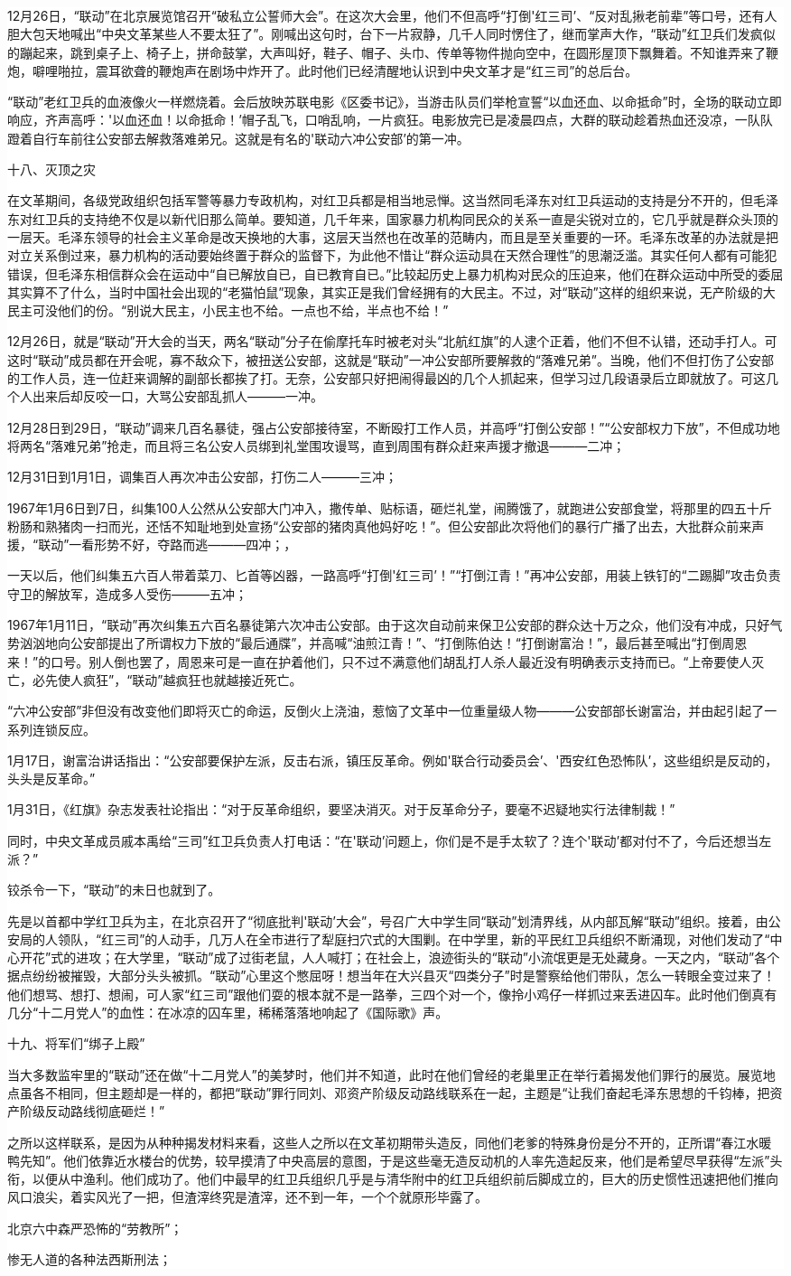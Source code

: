 12月26日，“联动”在北京展览馆召开“破私立公誓师大会”。在这次大会里，他们不但高呼“打倒'红三司’、“反对乱揪老前辈”等口号，还有人胆大包天地喊出“中央文革某些人不要太狂了”。刚喊出这句时，台下一片寂静，几千人同时愣住了，继而掌声大作，“联动”红卫兵们发疯似的蹦起来，跳到桌子上、椅子上，拼命鼓掌，大声叫好，鞋子、帽子、头巾、传单等物件抛向空中，在圆形屋顶下飘舞着。不知谁弄来了鞭炮，噼哩啪拉，震耳欲聋的鞭炮声在剧场中炸开了。此时他们已经清醒地认识到中央文革才是“红三司”的总后台。

“联动”老红卫兵的血液像火一样燃烧着。会后放映苏联电影《区委书记》，当游击队员们举枪宣誓“以血还血、以命抵命”时，全场的联动立即响应，齐声高呼：'以血还血！以命抵命！’帽子乱飞，口哨乱响，一片疯狂。电影放完已是凌晨四点，大群的联动趁着热血还没凉，一队队蹬着自行车前往公安部去解救落难弟兄。这就是有名的'联动六冲公安部’的第一冲。

十八、灭顶之灾

在文革期间，各级党政组织包括军警等暴力专政机构，对红卫兵都是相当地忌惮。这当然同毛泽东对红卫兵运动的支持是分不开的，但毛泽东对红卫兵的支持绝不仅是以新代旧那么简单。要知道，几千年来，国家暴力机构同民众的关系一直是尖锐对立的，它几乎就是群众头顶的一层天。毛泽东领导的社会主义革命是改天换地的大事，这层天当然也在改革的范畴内，而且是至关重要的一环。毛泽东改革的办法就是把对立关系倒过来，暴力机构的活动要始终置于群众的监督下，为此他不惜让“群众运动具在天然合理性”的思潮泛滥。其实任何人都有可能犯错误，但毛泽东相信群众会在运动中“自已解放自已，自已教育自已。”比较起历史上暴力机构对民众的压迫来，他们在群众运动中所受的委屈其实算不了什么，当时中国社会出现的“老猫怕鼠”现象，其实正是我们曾经拥有的大民主。不过，对“联动”这样的组织来说，无产阶级的大民主可没他们的份。“别说大民主，小民主也不给。一点也不给，半点也不给！”

12月26日，就是“联动”开大会的当天，两名“联动”分子在偷摩托车时被老对头“北航红旗”的人逮个正着，他们不但不认错，还动手打人。可这时“联动”成员都在开会呢，寡不敌众下，被扭送公安部，这就是“联动”一冲公安部所要解救的“落难兄弟”。当晚，他们不但打伤了公安部的工作人员，连一位赶来调解的副部长都挨了打。无奈，公安部只好把闹得最凶的几个人抓起来，但学习过几段语录后立即就放了。可这几个人出来后却反咬一口，大骂公安部乱抓人———一冲。

12月28日到29日，“联动”调来几百名暴徒，强占公安部接待室，不断殴打工作人员，并高呼“打倒公安部！”“公安部权力下放”，不但成功地将两名“落难兄弟”抢走，而且将三名公安人员绑到礼堂围攻谩骂，直到周围有群众赶来声援才撤退———二冲；

12月31日到1月1日，调集百人再次冲击公安部，打伤二人———三冲；

1967年1月6日到7日，纠集100人公然从公安部大门冲入，撒传单、贴标语，砸烂礼堂，闹腾饿了，就跑进公安部食堂，将那里的四五十斤粉肠和熟猪肉一扫而光，还恬不知耻地到处宣扬“公安部的猪肉真他妈好吃！”。但公安部此次将他们的暴行广播了出去，大批群众前来声援，“联动”一看形势不好，夺路而逃———四冲；，

一天以后，他们纠集五六百人带着菜刀、匕首等凶器，一路高呼“打倒'红三司’！”“打倒江青！”再冲公安部，用装上铁钉的“二踢脚”攻击负责守卫的解放军，造成多人受伤———五冲；

1967年1月11日，“联动”再次纠集五六百名暴徒第六次冲击公安部。由于这次自动前来保卫公安部的群众达十万之众，他们没有冲成，只好气势汹汹地向公安部提出了所谓权力下放的“最后通牒”，并高喊“油煎江青！”、“打倒陈伯达！“打倒谢富治！”，最后甚至喊出“打倒周恩来！”的口号。别人倒也罢了，周恩来可是一直在护着他们，只不过不满意他们胡乱打人杀人最近没有明确表示支持而已。“上帝要使人灭亡，必先使人疯狂”，“联动”越疯狂也就越接近死亡。

“六冲公安部”非但没有改变他们即将灭亡的命运，反倒火上浇油，惹恼了文革中一位重量级人物———公安部部长谢富治，并由起引起了一系列连锁反应。

1月17日，谢富治讲话指出：“公安部要保护左派，反击右派，镇压反革命。例如'联合行动委员会’、'西安红色恐怖队’，这些组织是反动的，头头是反革命。”

1月31日，《红旗》杂志发表社论指出：“对于反革命组织，要坚决消灭。对于反革命分子，要毫不迟疑地实行法律制裁！”

同时，中央文革成员戚本禹给“三司”红卫兵负责人打电话：“在'联动’问题上，你们是不是手太软了？连个'联动’都对付不了，今后还想当左派？”

铰杀令一下，“联动”的未日也就到了。

先是以首都中学红卫兵为主，在北京召开了“彻底批判'联动’大会”，号召广大中学生同“联动”划清界线，从内部瓦解“联动”组织。接着，由公安局的人领队，“红三司”的人动手，几万人在全市进行了犁庭扫穴式的大围剿。在中学里，新的平民红卫兵组织不断涌现，对他们发动了“中心开花”式的进攻；在大学里，“联动”成了过街老鼠，人人喊打；在社会上，浪迹街头的“联动”小流氓更是无处藏身。一天之内，“联动”各个据点纷纷被摧毁，大部分头头被抓。“联动”心里这个憋屈呀！想当年在大兴县灭“四类分子”时是警察给他们带队，怎么一转眼全变过来了！他们想骂、想打、想闹，可人家“红三司”跟他们耍的根本就不是一路拳，三四个对一个，像拎小鸡仔一样抓过来丢进囚车。此时他们倒真有几分“十二月党人”的血性：在冰凉的囚车里，稀稀落落地响起了《国际歌》声。

十九、将军们“绑子上殿”

当大多数监牢里的“联动”还在做“十二月党人”的美梦时，他们并不知道，此时在他们曾经的老巢里正在举行着揭发他们罪行的展览。展览地点虽各不相同，但主题却是一样的，都把“联动”罪行同刘、邓资产阶级反动路线联系在一起，主题是“让我们奋起毛泽东思想的千钧棒，把资产阶级反动路线彻底砸烂！”

之所以这样联系，是因为从种种揭发材料来看，这些人之所以在文革初期带头造反，同他们老爹的特殊身份是分不开的，正所谓“春江水暖鸭先知”。他们依靠近水楼台的优势，较早摸清了中央高层的意图，于是这些毫无造反动机的人率先造起反来，他们是希望尽早获得“左派”头衔，以便从中渔利。他们成功了。他们中最早的红卫兵组织几乎是与清华附中的红卫兵组织前后脚成立的，巨大的历史惯性迅速把他们推向风口浪尖，着实风光了一把，但渣滓终究是渣滓，还不到一年，一个个就原形毕露了。

北京六中森严恐怖的“劳教所”；

惨无人道的各种法西斯刑法；
